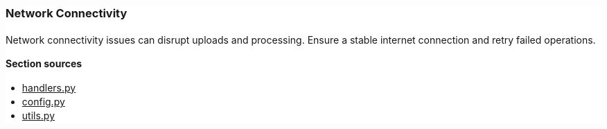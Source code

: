 ### Network Connectivity
Network connectivity issues can disrupt uploads and processing. Ensure a stable internet connection and retry failed operations.

**Section sources**
- [handlers.py](file://src/handlers.py#L540-L580)
- [config.py](file://src/config.py#L80-L90)
- [utils.py](file://src/utils.py#L50-L70)